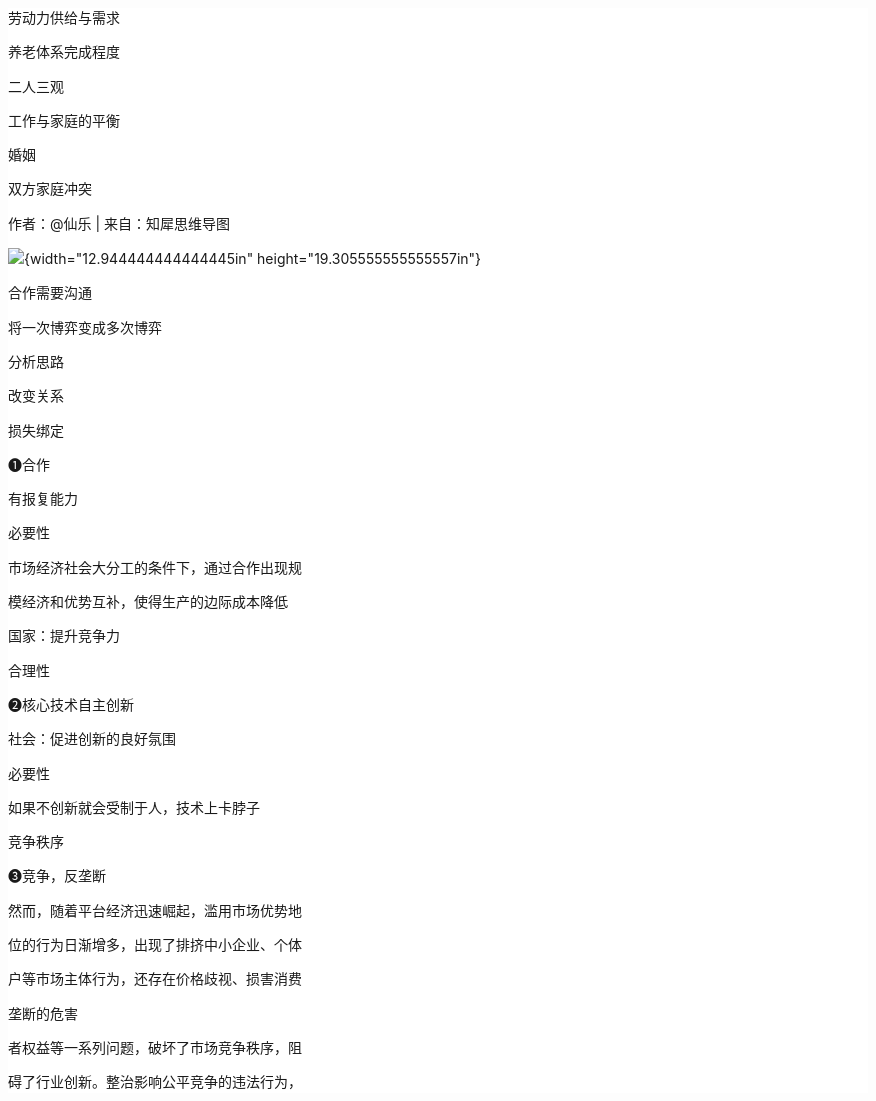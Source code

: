 劳动力供给与需求

养老体系完成程度

二人三观

工作与家庭的平衡

婚姻

双方家庭冲突

作者：@仙乐 \| 来自：知犀思维导图

![](media/image2.jpeg){width="12.944444444444445in"
height="19.305555555555557in"}

合作需要沟通

将一次博弈变成多次博弈

分析思路

改变关系

损失绑定

❶合作

有报复能力

必要性

市场经济社会大分工的条件下，通过合作出现规

模经济和优势互补，使得生产的边际成本降低

国家：提升竞争力

合理性

❷核心技术自主创新

社会：促进创新的良好氛围

必要性

如果不创新就会受制于人，技术上卡脖子

竞争秩序

❸竞争，反垄断

然而，随着平台经济迅速崛起，滥用市场优势地

位的行为日渐增多，出现了排挤中小企业、个体

户等市场主体行为，还存在价格歧视、损害消费

垄断的危害

者权益等一系列问题，破坏了市场竞争秩序，阻

碍了行业创新。整治影响公平竞争的违法行为，
